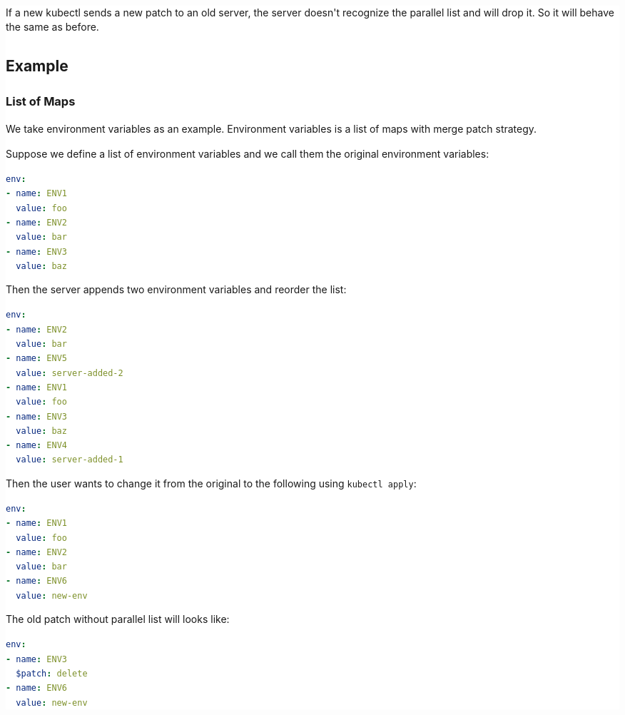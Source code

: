 If a new kubectl sends a new patch to an old server, the server doesn't recognize the parallel list and will drop it.
So it will behave the same as before.

## Example

### List of Maps

We take environment variables as an example.
Environment variables is a list of maps with merge patch strategy.

Suppose we define a list of environment variables and we call them
the original environment variables:

```yaml
env:
- name: ENV1
  value: foo
- name: ENV2
  value: bar
- name: ENV3
  value: baz
```

Then the server appends two environment variables and reorder the list:

```yaml
env:
- name: ENV2
  value: bar
- name: ENV5
  value: server-added-2
- name: ENV1
  value: foo
- name: ENV3
  value: baz
- name: ENV4
  value: server-added-1
```

Then the user wants to change it from the original to the following using `kubectl apply`:

```yaml
env:
- name: ENV1
  value: foo
- name: ENV2
  value: bar
- name: ENV6
  value: new-env
```

The old patch without parallel list will looks like:

```yaml
env:
- name: ENV3
  $patch: delete
- name: ENV6
  value: new-env
```
